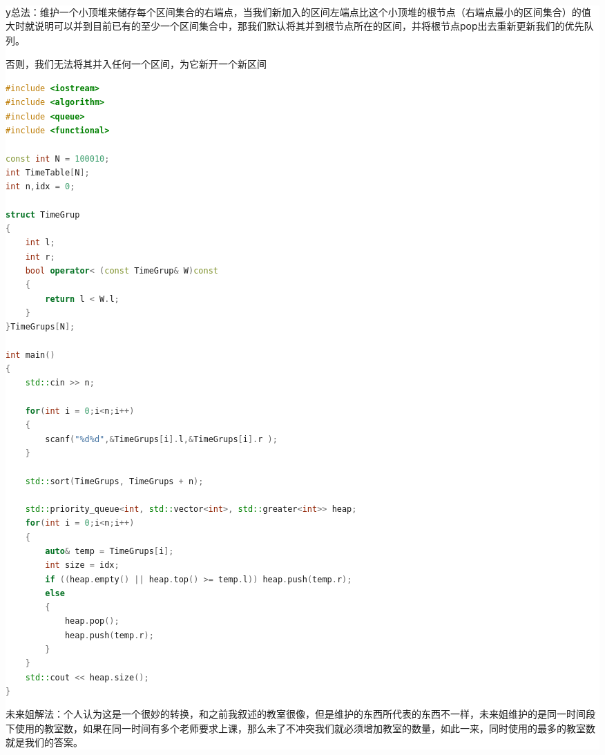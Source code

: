 y总法：维护一个小顶堆来储存每个区间集合的右端点，当我们新加入的区间左端点比这个小顶堆的根节点（右端点最小的区间集合）的值大时就说明可以并到目前已有的至少一个区间集合中，那我们默认将其并到根节点所在的区间，并将根节点pop出去重新更新我们的优先队列。

否则，我们无法将其并入任何一个区间，为它新开一个新区间

```cpp
#include <iostream>
#include <algorithm>
#include <queue>
#include <functional>

const int N = 100010;
int TimeTable[N];
int n,idx = 0;

struct TimeGrup
{
	int l;
	int r;
	bool operator< (const TimeGrup& W)const
	{
		return l < W.l;
	}
}TimeGrups[N];

int main()
{
	std::cin >> n;

	for(int i = 0;i<n;i++)
	{
		scanf("%d%d",&TimeGrups[i].l,&TimeGrups[i].r );
	}

	std::sort(TimeGrups, TimeGrups + n);

	std::priority_queue<int, std::vector<int>, std::greater<int>> heap;
	for(int i = 0;i<n;i++)
	{
		auto& temp = TimeGrups[i];
		int size = idx;
		if ((heap.empty() || heap.top() >= temp.l)) heap.push(temp.r);
		else
		{
			heap.pop();
			heap.push(temp.r);
		}
	}
	std::cout << heap.size();
}
```

未来姐解法：个人认为这是一个很妙的转换，和之前我叙述的教室很像，但是维护的东西所代表的东西不一样，未来姐维护的是同一时间段下使用的教室数，如果在同一时间有多个老师要求上课，那么未了不冲突我们就必须增加教室的数量，如此一来，同时使用的最多的教室数就是我们的答案。
